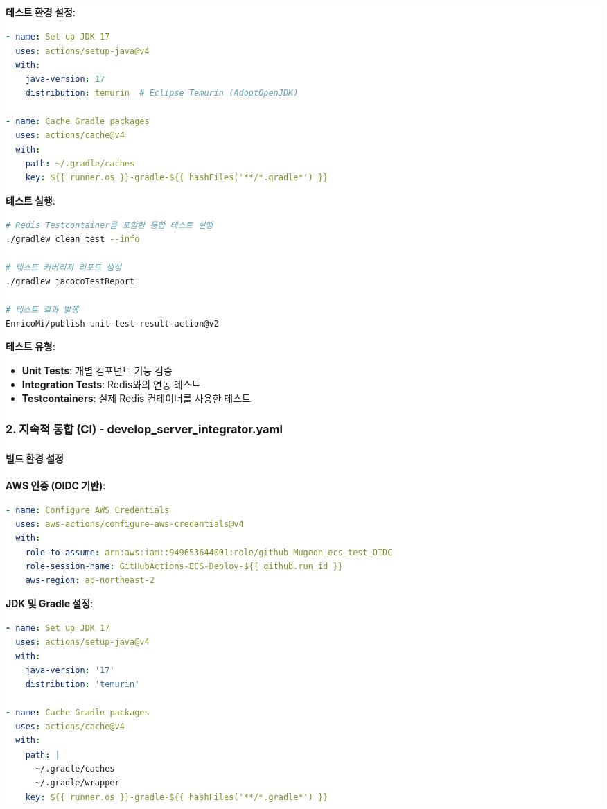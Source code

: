 **테스트 환경 설정**:
```yaml
- name: Set up JDK 17
  uses: actions/setup-java@v4
  with:
    java-version: 17
    distribution: temurin  # Eclipse Temurin (AdoptOpenJDK)

- name: Cache Gradle packages
  uses: actions/cache@v4
  with:
    path: ~/.gradle/caches
    key: ${{ runner.os }}-gradle-${{ hashFiles('**/*.gradle*') }}
```

**테스트 실행**:
```bash
# Redis Testcontainer를 포함한 통합 테스트 실행
./gradlew clean test --info

# 테스트 커버리지 리포트 생성
./gradlew jacocoTestReport

# 테스트 결과 발행
EnricoMi/publish-unit-test-result-action@v2
```

**테스트 유형**:
- **Unit Tests**: 개별 컴포넌트 기능 검증
- **Integration Tests**: Redis와의 연동 테스트
- **Testcontainers**: 실제 Redis 컨테이너를 사용한 테스트

### 2. 지속적 통합 (CI) - develop_server_integrator.yaml

#### 빌드 환경 설정

**AWS 인증 (OIDC 기반)**:
```yaml
- name: Configure AWS Credentials
  uses: aws-actions/configure-aws-credentials@v4
  with:
    role-to-assume: arn:aws:iam::949653644001:role/github_Mugeon_ecs_test_OIDC
    role-session-name: GitHubActions-ECS-Deploy-${{ github.run_id }}
    aws-region: ap-northeast-2
```

**JDK 및 Gradle 설정**:
```yaml
- name: Set up JDK 17
  uses: actions/setup-java@v4
  with:
    java-version: '17'
    distribution: 'temurin'

- name: Cache Gradle packages
  uses: actions/cache@v4
  with:
    path: |
      ~/.gradle/caches
      ~/.gradle/wrapper
    key: ${{ runner.os }}-gradle-${{ hashFiles('**/*.gradle*') }}
```
